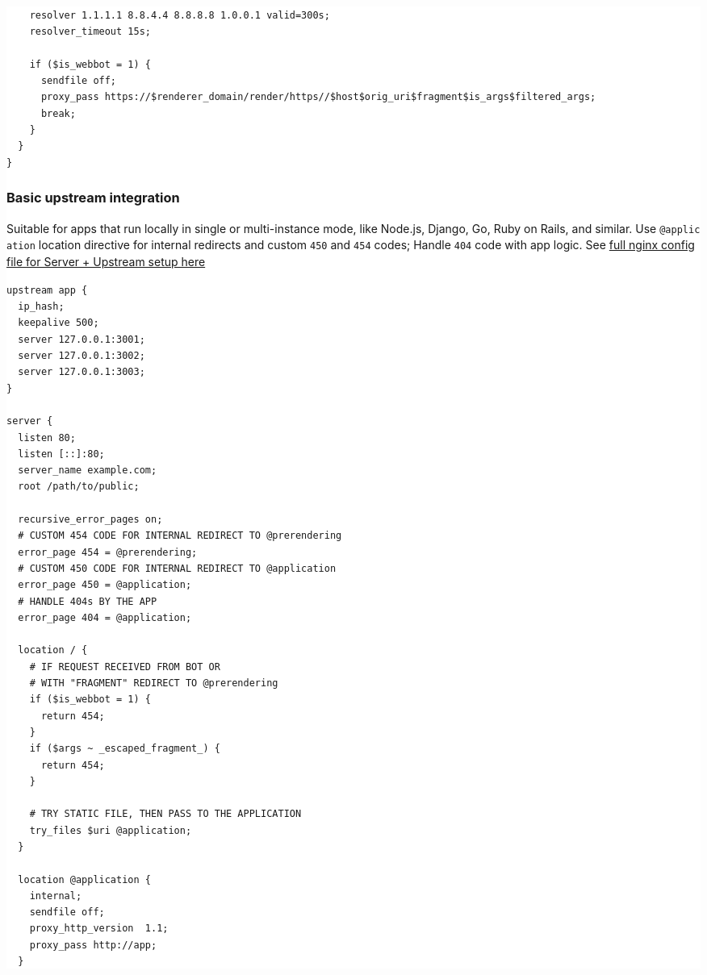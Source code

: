 ```nginx
    resolver 1.1.1.1 8.8.4.4 8.8.8.8 1.0.0.1 valid=300s;
    resolver_timeout 15s;

    if ($is_webbot = 1) {
      sendfile off;
      proxy_pass https://$renderer_domain/render/https//$host$orig_uri$fragment$is_args$filtered_args;
      break;
    }
  }
}
```

### Basic upstream integration

Suitable for apps that run locally in single or multi-instance mode, like Node.js, Django, Go, Ruby on Rails, and similar. Use `@application` location directive for internal redirects and custom `450` and `454` codes; Handle `404` code with app logic. See [full nginx config file for Server + Upstream setup here](https://github.com/veliovgroup/ostrio/blob/master/docs/prerendering/examples/nginx/upstream.conf)

```nginx
upstream app {
  ip_hash;
  keepalive 500;
  server 127.0.0.1:3001;
  server 127.0.0.1:3002;
  server 127.0.0.1:3003;
}

server {
  listen 80;
  listen [::]:80;
  server_name example.com;
  root /path/to/public;

  recursive_error_pages on;
  # CUSTOM 454 CODE FOR INTERNAL REDIRECT TO @prerendering
  error_page 454 = @prerendering;
  # CUSTOM 450 CODE FOR INTERNAL REDIRECT TO @application
  error_page 450 = @application;
  # HANDLE 404s BY THE APP
  error_page 404 = @application;

  location / {
    # IF REQUEST RECEIVED FROM BOT OR
    # WITH "FRAGMENT" REDIRECT TO @prerendering
    if ($is_webbot = 1) {
      return 454;
    }
    if ($args ~ _escaped_fragment_) {
      return 454;
    }

    # TRY STATIC FILE, THEN PASS TO THE APPLICATION
    try_files $uri @application;
  }

  location @application {
    internal;
    sendfile off;
    proxy_http_version  1.1;
    proxy_pass http://app;
  }
```